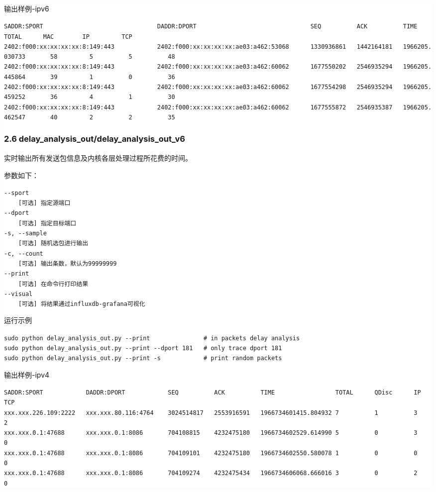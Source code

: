 输出样例-ipv6
``` shell
SADDR:SPORT                                DADDR:DPORT                                SEQ          ACK          TIME                 TOTAL      MAC        IP         TCP
2402:f000:xx:xx:xx:xx:8:149:443            2402:f000:xx:xx:xx:xx:ae03:a462:53068      1330936861   1442164181   1966205.030733       58         5          5          48
2402:f000:xx:xx:xx:xx:8:149:443            2402:f000:xx:xx:xx:xx:ae03:a462:60062      1677550202   2546935294   1966205.445864       39         1          0          36
2402:f000:xx:xx:xx:xx:8:149:443            2402:f000:xx:xx:xx:xx:ae03:a462:60062      1677554298   2546935294   1966205.459252       36         4          1          30
2402:f000:xx:xx:xx:xx:8:149:443            2402:f000:xx:xx:xx:xx:ae03:a462:60062      1677555872   2546935387   1966205.462547       40         2          2          35
```


### 2.6 delay_analysis_out/delay_analysis_out_v6

实时输出所有发送包信息及内核各层处理过程所花费的时间。

参数如下：
```
--sport
    [可选] 指定源端口
--dport
    [可选] 指定目标端口
-s, --sample
    [可选] 随机选包进行输出
-c, --count
    [可选] 输出条数，默认为99999999
--print
    [可选] 在命令行打印结果
--visual
    [可选] 将结果通过influxdb-grafana可视化
```

运行示例 
``` shell
sudo python delay_analysis_out.py --print               # in packets delay analysis
sudo python delay_analysis_out.py --print --dport 181   # only trace dport 181
sudo python delay_analysis_out.py --print -s            # print random packets
```

输出样例-ipv4
``` shell
SADDR:SPORT            DADDR:DPORT            SEQ          ACK          TIME                 TOTAL      QDisc      IP         TCP
xxx.xxx.226.109:2222   xxx.xxx.80.116:4764    3024514817   2553916591   1966734601415.804932 7          1          3          2
xxx.xxx.0.1:47688      xxx.xxx.0.1:8086       704108815    4232475180   1966734602529.614990 5          0          3          0
xxx.xxx.0.1:47688      xxx.xxx.0.1:8086       704109101    4232475180   1966734602550.580078 1          0          0          0
xxx.xxx.0.1:47688      xxx.xxx.0.1:8086       704109274    4232475434   1966734606068.666016 3          0          2          0
```
